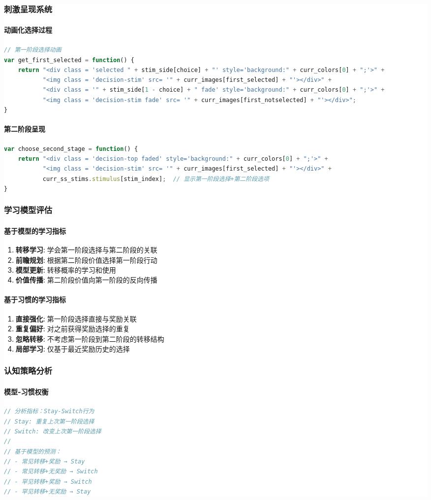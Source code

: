 ### 刺激呈现系统

#### 动画化选择过程
```javascript
// 第一阶段选择动画
var get_first_selected = function() {
    return "<div class = 'selected " + stim_side[choice] + "' style='background:" + curr_colors[0] + ";'>" +
           "<img class = 'decision-stim' src= '" + curr_images[first_selected] + "'></div>" +
           "<div class = '" + stim_side[1 - choice] + " fade' style='background:" + curr_colors[0] + ";'>" +
           "<img class = 'decision-stim fade' src= '" + curr_images[first_notselected] + "'></div>";
}
```

#### 第二阶段呈现
```javascript
var choose_second_stage = function() {
    return "<div class = 'decision-top faded' style='background:" + curr_colors[0] + ";'>" +
           "<img class = 'decision-stim' src= '" + curr_images[first_selected] + "'></div>" +
           curr_ss_stims.stimulus[stim_index];  // 显示第一阶段选择+第二阶段选项
}
```

### 学习模型评估

#### 基于模型的学习指标
1. **转移学习**: 学会第一阶段选择与第二阶段的关联
2. **前瞻规划**: 根据第二阶段价值选择第一阶段行动
3. **模型更新**: 转移概率的学习和使用
4. **价值传播**: 第二阶段价值向第一阶段的反向传播

#### 基于习惯的学习指标
1. **直接强化**: 第一阶段选择直接与奖励关联
2. **重复偏好**: 对之前获得奖励选择的重复
3. **忽略转移**: 不考虑第一阶段到第二阶段的转移结构
4. **局部学习**: 仅基于最近奖励历史的选择

### 认知策略分析

#### 模型-习惯权衡
```javascript
// 分析指标：Stay-Switch行为
// Stay: 重复上次第一阶段选择
// Switch: 改变上次第一阶段选择
// 
// 基于模型的预测：
// - 常见转移+奖励 → Stay
// - 常见转移+无奖励 → Switch  
// - 罕见转移+奖励 → Switch
// - 罕见转移+无奖励 → Stay
```
